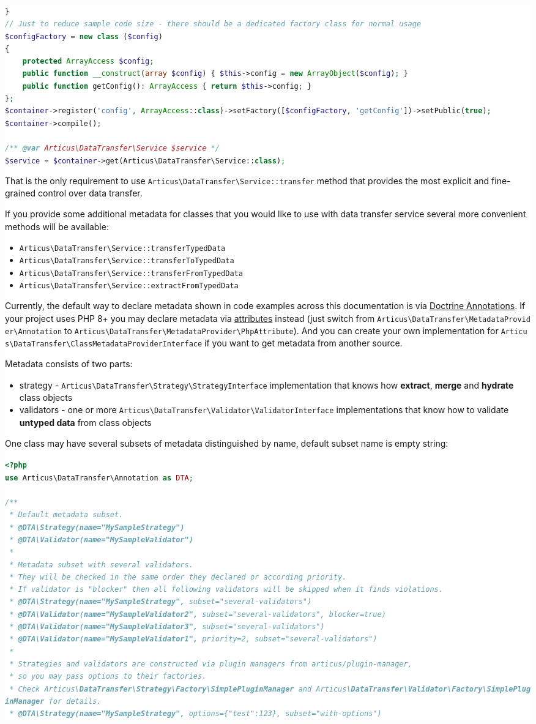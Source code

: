 ```PHP
}
// Just to reduce sample code size - there should be a dedicated factory class for normal usage
$configFactory = new class ($config)
{
	protected ArrayAccess $config;
	public function __construct(array $config) { $this->config = new ArrayObject($config); }
	public function getConfig(): ArrayAccess { return $this->config; }
};
$container->register('config', ArrayAccess::class)->setFactory([$configFactory, 'getConfig'])->setPublic(true);
$container->compile();

/** @var Articus\DataTransfer\Service $service */
$service = $container->get(Articus\DataTransfer\Service::class);
```

That is the only requirement to use `Articus\DataTransfer\Service::transfer` method that provides the most explicit and fine-grained control over data transfer.

If you provide some additional metadata for classes that you would like to use with data transfer service several more convenient methods will be available:
- `Articus\DataTransfer\Service::transferTypedData`
- `Articus\DataTransfer\Service::transferToTypedData`
- `Articus\DataTransfer\Service::transferFromTypedData`
- `Articus\DataTransfer\Service::extractFromTypedData`     

Currently, the default way to declare metadata shown in code examples across this documentation is via [Doctrine Annotations](https://www.doctrine-project.org/projects/annotations.html). If your project uses PHP 8+ you may declare metadata via [attributes](https://www.php.net/manual/en/language.attributes.overview.php) instead (just switch from `Articus\DataTransfer\MetadataProvider\Annotation` to `Articus\DataTransfer\MetadataProvider\PhpAttribute`). And you can create your own implementation for `Articus\DataTransfer\ClassMetadataProviderInterface` if you want to get metadata from another source.

Metadata consists of two parts:
- strategy - `Articus\DataTransfer\Strategy\StrategyInterface` implementation that knows how **extract**, **merge** and **hydrate** class objects
- validators - one or more `Articus\DataTransfer\Validator\ValidatorInterface` implementations that know how to validate **untyped data** from class objects

One class may have several subsets of metadata distinguished by name, default subset name is empty string:  

```PHP
<?php
use Articus\DataTransfer\Annotation as DTA;

/**
 * Default metadata subset.
 * @DTA\Strategy(name="MySampleStrategy")
 * @DTA\Validator(name="MySampleValidator")
 *
 * Metadata subset with several validators.
 * They will be checked in the same order they declared or according priority.
 * If validator is "blocker" then all following validators will be skipped when it finds violations.
 * @DTA\Strategy(name="MySampleStrategy", subset="several-validators")
 * @DTA\Validator(name="MySampleValidator2", subset="several-validators", blocker=true)
 * @DTA\Validator(name="MySampleValidator3", subset="several-validators")
 * @DTA\Validator(name="MySampleValidator1", priority=2, subset="several-validators")
 *
 * Strategies and validators are constructed via plugin managers from articus/plugin-manager,
 * so you may pass options to their factories.
 * Check Articus\DataTransfer\Strategy\Factory\SimplePluginManager and Articus\DataTransfer\Validator\Factory\SimplePluginManager for details.
 * @DTA\Strategy(name="MySampleStrategy", options={"test":123}, subset="with-options")
```